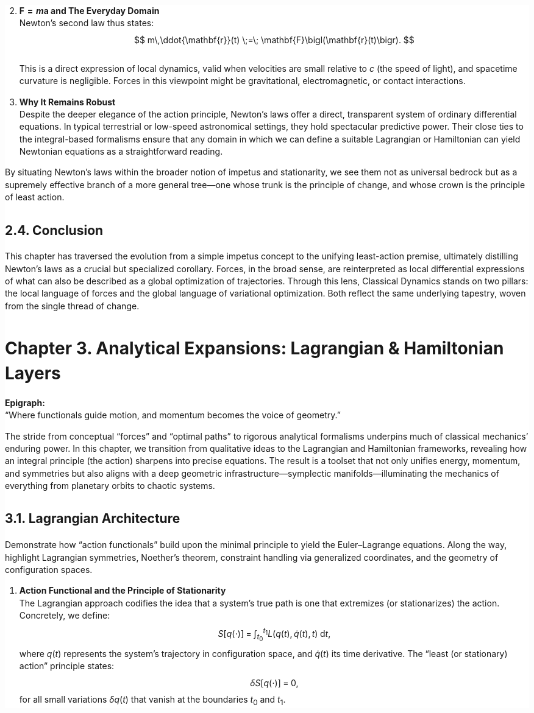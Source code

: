 2. **$\mathbf{F} = m \mathbf{a}$ and The Everyday Domain**  
   Newton’s second law thus states:
   $$
     m\,\ddot{\mathbf{r}}(t) \;=\; \mathbf{F}\bigl(\mathbf{r}(t)\bigr).
   $$  
   This is a direct expression of local dynamics, valid when velocities are small relative to $c$ (the speed of light), and spacetime curvature is negligible. Forces in this viewpoint might be gravitational, electromagnetic, or contact interactions.

3. **Why It Remains Robust**  
   Despite the deeper elegance of the action principle, Newton’s laws offer a direct, transparent system of ordinary differential equations. In typical terrestrial or low-speed astronomical settings, they hold spectacular predictive power. Their close ties to the integral-based formalisms ensure that any domain in which we can define a suitable Lagrangian or Hamiltonian can yield Newtonian equations as a straightforward reading.

By situating Newton’s laws within the broader notion of impetus and stationarity, we see them not as universal bedrock but as a supremely effective branch of a more general tree—one whose trunk is the principle of change, and whose crown is the principle of least action.

## 2.4. Conclusion

This chapter has traversed the evolution from a simple impetus concept to the unifying least-action premise, ultimately distilling Newton’s laws as a crucial but specialized corollary. Forces, in the broad sense, are reinterpreted as local differential expressions of what can also be described as a global optimization of trajectories. Through this lens, Classical Dynamics stands on two pillars: the local language of forces and the global language of variational optimization. Both reflect the same underlying tapestry, woven from the single thread of change.

# Chapter 3. Analytical Expansions: Lagrangian & Hamiltonian Layers

**Epigraph:**  
“Where functionals guide motion, and momentum becomes the voice of geometry.”

The stride from conceptual “forces” and “optimal paths” to rigorous analytical formalisms underpins much of classical mechanics’ enduring power. In this chapter, we transition from qualitative ideas to the Lagrangian and Hamiltonian frameworks, revealing how an integral principle (the action) sharpens into precise equations. The result is a toolset that not only unifies energy, momentum, and symmetries but also aligns with a deep geometric infrastructure—symplectic manifolds—illuminating the mechanics of everything from planetary orbits to chaotic systems.

## 3.1. Lagrangian Architecture

Demonstrate how “action functionals” build upon the minimal principle to yield the Euler–Lagrange equations. Along the way, highlight Lagrangian symmetries, Noether’s theorem, constraint handling via generalized coordinates, and the geometry of configuration spaces.

1. **Action Functional and the Principle of Stationarity**  
   The Lagrangian approach codifies the idea that a system’s true path is one that extremizes (or stationarizes) the action. Concretely, we define:  
   $$
     S[q(\cdot)]
     \;=\;
     \int_{t_{0}}^{t_{1}}
       L\bigl(q(t),\,\dot{q}(t),\,t\bigr)
     \;\mathrm{d}t,
   $$
   where $q(t)$ represents the system’s trajectory in configuration space, and $\dot{q}(t)$ its time derivative. The “least (or stationary) action” principle states:
   $$
     \delta S[q(\cdot)] \;=\; 0,
   $$
   for all small variations $\delta q(t)$ that vanish at the boundaries $t_0$ and $t_1$.
